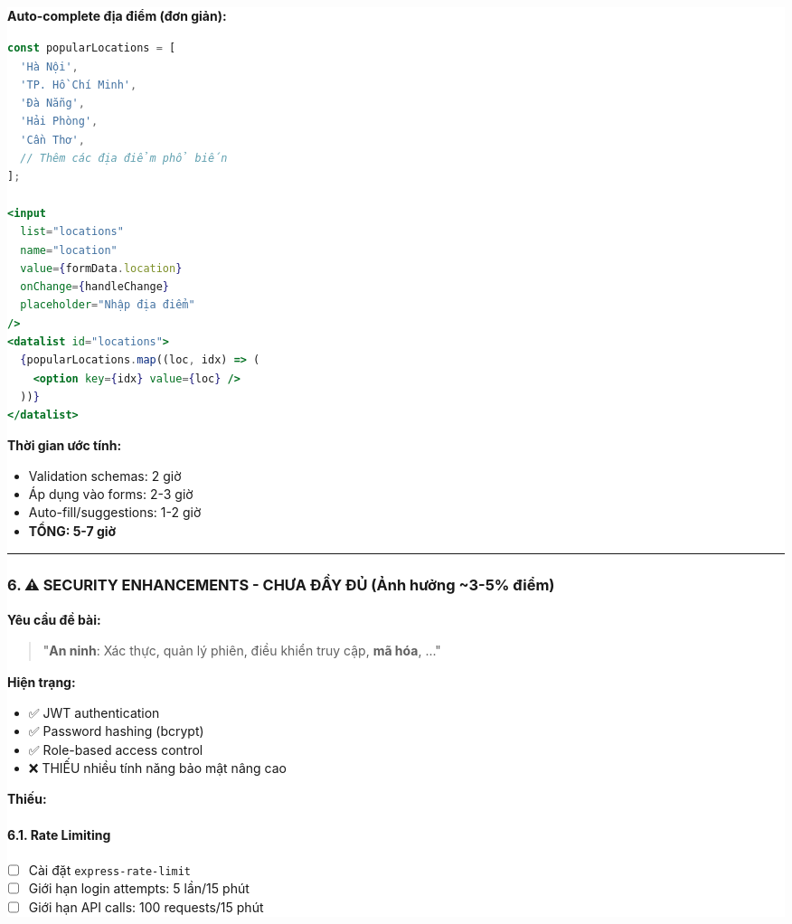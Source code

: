 **Auto-complete địa điểm (đơn giản):**

```jsx
const popularLocations = [
  'Hà Nội',
  'TP. Hồ Chí Minh',
  'Đà Nẵng',
  'Hải Phòng',
  'Cần Thơ',
  // Thêm các địa điểm phổ biến
];

<input
  list="locations"
  name="location"
  value={formData.location}
  onChange={handleChange}
  placeholder="Nhập địa điểm"
/>
<datalist id="locations">
  {popularLocations.map((loc, idx) => (
    <option key={idx} value={loc} />
  ))}
</datalist>
```

**Thời gian ước tính:**

- Validation schemas: 2 giờ
- Áp dụng vào forms: 2-3 giờ
- Auto-fill/suggestions: 1-2 giờ
- **TỔNG: 5-7 giờ**

---

### 6. ⚠️ **SECURITY ENHANCEMENTS - CHƯA ĐẦY ĐỦ** (Ảnh hưởng ~3-5% điểm)

**Yêu cầu đề bài:**

> "**An ninh**: Xác thực, quản lý phiên, điều khiển truy cập, **mã hóa**, ..."

**Hiện trạng:**

- ✅ JWT authentication
- ✅ Password hashing (bcrypt)
- ✅ Role-based access control
- ❌ THIẾU nhiều tính năng bảo mật nâng cao

**Thiếu:**

#### 6.1. Rate Limiting

- [ ] Cài đặt `express-rate-limit`
- [ ] Giới hạn login attempts: 5 lần/15 phút
- [ ] Giới hạn API calls: 100 requests/15 phút
